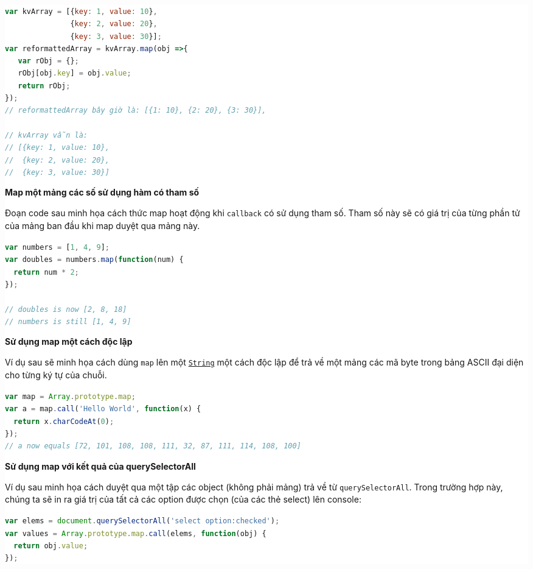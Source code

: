    ```js
   var kvArray = [{key: 1, value: 10},
                  {key: 2, value: 20},
                  {key: 3, value: 30}];
   var reformattedArray = kvArray.map(obj =>{
      var rObj = {};
      rObj[obj.key] = obj.value;
      return rObj;
   });
   // reformattedArray bây giờ là: [{1: 10}, {2: 20}, {3: 30}],
   
   // kvArray vẫn là:
   // [{key: 1, value: 10},
   //  {key: 2, value: 20},
   //  {key: 3, value: 30}]
   ```

   **Map một mảng các số sử dụng hàm có tham số**

   Đoạn code sau minh họa cách thức map hoạt động khi `callback` có sử dụng tham số. Tham số này sẽ có giá trị của từng phần tử của mảng ban đầu khi map duyệt qua mảng này.

   ```js
   var numbers = [1, 4, 9];
   var doubles = numbers.map(function(num) {
     return num * 2;
   });
   
   // doubles is now [2, 8, 18]
   // numbers is still [1, 4, 9]
   ```

   **Sử dụng map một cách độc lập**

   Ví dụ sau sẽ minh họa cách dùng `map` lên một [`String`](https://developer.mozilla.org/vi/docs/Web/JavaScript/Reference/Global_Objects/String) một cách độc lập để trả về một mảng các mã byte trong bảng ASCII đại diện cho từng ký tự của chuỗi.

   ```js
   var map = Array.prototype.map;
   var a = map.call('Hello World', function(x) {
     return x.charCodeAt(0);
   });
   // a now equals [72, 101, 108, 108, 111, 32, 87, 111, 114, 108, 100]
   ```

   **Sử dụng map với kết quả của querySelectorAll**

   Ví dụ sau minh họa cách duyệt qua một tập các object (không phải mảng) trả về từ `querySelectorAll`. Trong trường hợp này, chúng ta sẽ in ra giá trị của tất cả các option được chọn (của các thẻ select) lên console: 

   ```js
   var elems = document.querySelectorAll('select option:checked');
   var values = Array.prototype.map.call(elems, function(obj) {
     return obj.value;
   });
   ```
